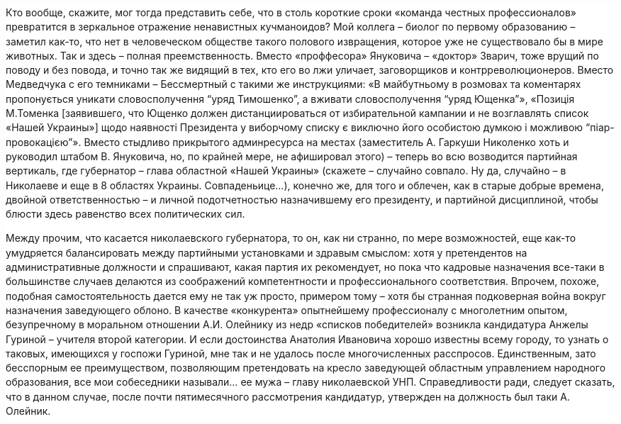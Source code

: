 Кто вообще, скажите, мог тогда представить себе, что в столь короткие сроки «команда честных профессионалов» превратится в зеркальное отражение ненавистных кучманоидов? Мой коллега – биолог по первому образованию – заметил как-то, что нет в человеческом обществе такого полового извращения, которое уже не существовало бы в мире животных. Так и здесь – полная преемственность. Вместо «проффесора» Януковича – «доктор» Зварич, тоже врущий по поводу и без повода, и точно так же видящий в тех, кто его во лжи уличает, заговорщиков и контрреволюционеров. Вместо Медведчука с его темниками – Бессмертный с такими же инструкциями: «В майбутньому в розмовах та коментарях пропонується уникати словосполучення “уряд Тимошенко”, а вживати словосполучення “уряд Ющенка”», «Позиція М.Томенка [заявившего, что Ющенко должен дистанциироваться от избирательной кампании и не возглавлять список «Нашей Украины»] щодо наявності Президента у виборчому списку є виключно його особистою думкою і можливою “піар-провокацією”». Вместо стыдливо прикрытого админресурса на местах (заместитель А. Гаркуши Николенко хоть и руководил штабом В. Януковича, но, по крайней мере, не афишировал этого) – теперь во всю возводится партийная вертикаль, где губернатор – глава областной «Нашей Украины» (скажете – случайно совпало. Ну да, случайно – в Николаеве и еще в 8 областях Украины. Совпаденьице…), конечно же, для того и облечен, как в старые добрые времена, двойной ответственностью – и личной подотчетностью назначившему его президенту, и партийной дисциплиной, чтобы блюсти здесь равенство всех политических сил.

Между прочим, что касается николаевского губернатора, то он, как ни странно, по мере возможностей, еще как-то умудряется балансировать между партийными установками и здравым смыслом: хотя у претендентов на административные должности и спрашивают, какая партия их рекомендует, но пока что кадровые назначения все-таки в большинстве случаев делаются из соображений компетентности и профессионального соответствия. Впрочем, похоже, подобная самостоятельность дается ему не так уж просто, примером тому – хотя бы странная подковерная война вокруг назначения заведующего облоно. В качестве «конкурента» опытнейшему профессионалу с многолетним опытом, безупречному в моральном отношении А.И. Олейнику из недр «списков победителей» возникла кандидатура Анжелы Гуриной – учителя второй категории. И если достоинства Анатолия Ивановича хорошо известны всему городу, то узнать о таковых, имеющихся у госпожи Гуриной, мне так и не удалось после многочисленных расспросов. Единственным, зато бесспорным ее преимуществом, позволяющим претендовать на кресло заведующей областным управлением народного образования, все мои собеседники называли… ее мужа – главу николаевской УНП. Справедливости ради, следует сказать, что в данном случае, после почти пятимесячного рассмотрения кандидатур, утвержден на должность был таки А. Олейник. 
